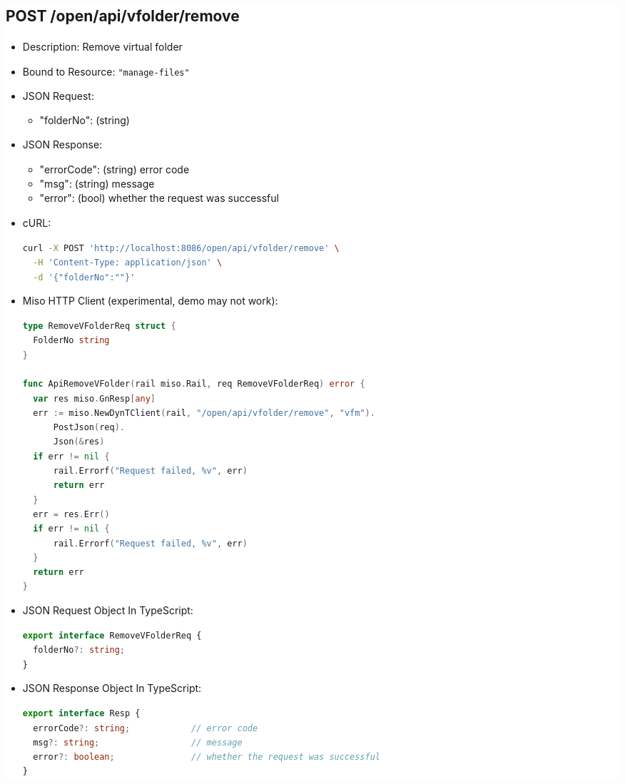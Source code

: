 ## POST /open/api/vfolder/remove

- Description: Remove virtual folder
- Bound to Resource: `"manage-files"`
- JSON Request:
    - "folderNo": (string) 
- JSON Response:
    - "errorCode": (string) error code
    - "msg": (string) message
    - "error": (bool) whether the request was successful
- cURL:
  ```sh
  curl -X POST 'http://localhost:8086/open/api/vfolder/remove' \
    -H 'Content-Type: application/json' \
    -d '{"folderNo":""}'
  ```

- Miso HTTP Client (experimental, demo may not work):
  ```go
  type RemoveVFolderReq struct {
  	FolderNo string
  }

  func ApiRemoveVFolder(rail miso.Rail, req RemoveVFolderReq) error {
  	var res miso.GnResp[any]
  	err := miso.NewDynTClient(rail, "/open/api/vfolder/remove", "vfm").
  		PostJson(req).
  		Json(&res)
  	if err != nil {
  		rail.Errorf("Request failed, %v", err)
  		return err
  	}
  	err = res.Err()
  	if err != nil {
  		rail.Errorf("Request failed, %v", err)
  	}
  	return err
  }
  ```

- JSON Request Object In TypeScript:
  ```ts
  export interface RemoveVFolderReq {
    folderNo?: string;
  }
  ```

- JSON Response Object In TypeScript:
  ```ts
  export interface Resp {
    errorCode?: string;            // error code
    msg?: string;                  // message
    error?: boolean;               // whether the request was successful
  }
  ```
